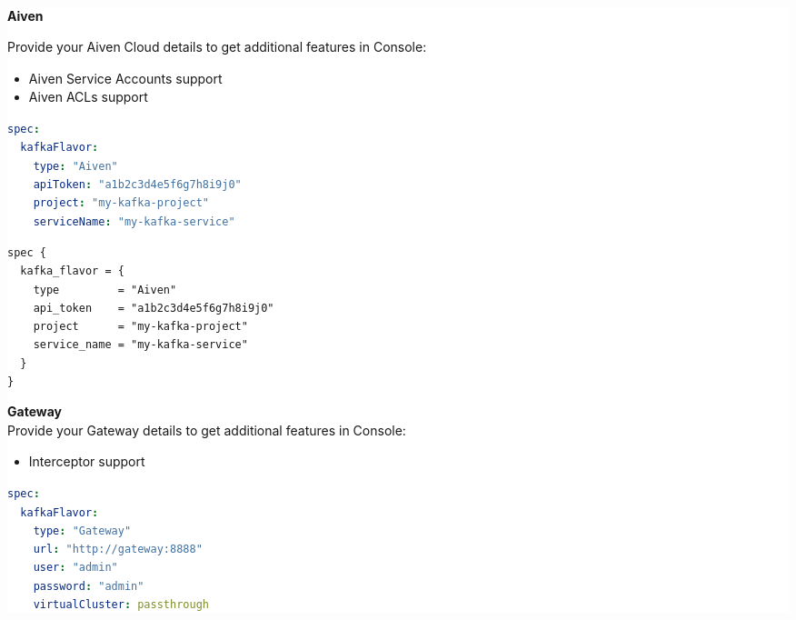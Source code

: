 </TabItem>
</Tabs>

**Aiven**

Provide your Aiven Cloud details to get additional features in Console:

- Aiven Service Accounts support
- Aiven ACLs support

<Tabs>
<TabItem  value="CLI" label="CLI">

````yaml
spec:
  kafkaFlavor:
    type: "Aiven"
    apiToken: "a1b2c3d4e5f6g7h8i9j0"
    project: "my-kafka-project"
    serviceName: "my-kafka-service"
````

</TabItem>
<TabItem value="Terraform" label="Terraform">

````hcl
spec {
  kafka_flavor = {
    type         = "Aiven"
    api_token    = "a1b2c3d4e5f6g7h8i9j0"
    project      = "my-kafka-project"
    service_name = "my-kafka-service"
  }
}
````

</TabItem>
</Tabs>

**Gateway**  
Provide your Gateway details to get additional features in Console:

- Interceptor support

<Tabs>
<TabItem  value="CLI" label="CLI">

````yaml
spec:
  kafkaFlavor:
    type: "Gateway"
    url: "http://gateway:8888"
    user: "admin"
    password: "admin"
    virtualCluster: passthrough
````
</TabItem>
<TabItem value="Terraform" label="Terraform">
